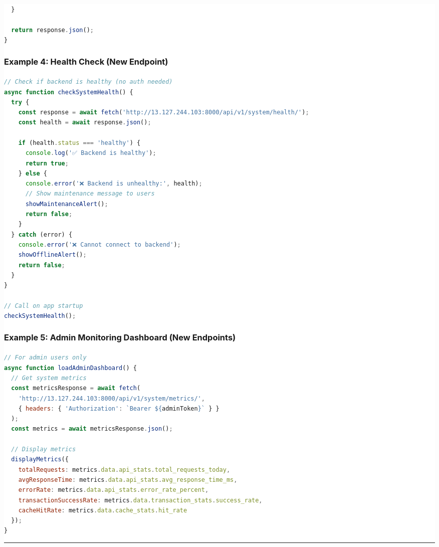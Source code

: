 ```javascript
  }

  return response.json();
}
```

### Example 4: Health Check (New Endpoint)

```javascript
// Check if backend is healthy (no auth needed)
async function checkSystemHealth() {
  try {
    const response = await fetch('http://13.127.244.103:8000/api/v1/system/health/');
    const health = await response.json();

    if (health.status === 'healthy') {
      console.log('✅ Backend is healthy');
      return true;
    } else {
      console.error('❌ Backend is unhealthy:', health);
      // Show maintenance message to users
      showMaintenanceAlert();
      return false;
    }
  } catch (error) {
    console.error('❌ Cannot connect to backend');
    showOfflineAlert();
    return false;
  }
}

// Call on app startup
checkSystemHealth();
```

### Example 5: Admin Monitoring Dashboard (New Endpoints)

```javascript
// For admin users only
async function loadAdminDashboard() {
  // Get system metrics
  const metricsResponse = await fetch(
    'http://13.127.244.103:8000/api/v1/system/metrics/',
    { headers: { 'Authorization': `Bearer ${adminToken}` } }
  );
  const metrics = await metricsResponse.json();

  // Display metrics
  displayMetrics({
    totalRequests: metrics.data.api_stats.total_requests_today,
    avgResponseTime: metrics.data.api_stats.avg_response_time_ms,
    errorRate: metrics.data.api_stats.error_rate_percent,
    transactionSuccessRate: metrics.data.transaction_stats.success_rate,
    cacheHitRate: metrics.data.cache_stats.hit_rate
  });
}
```

---